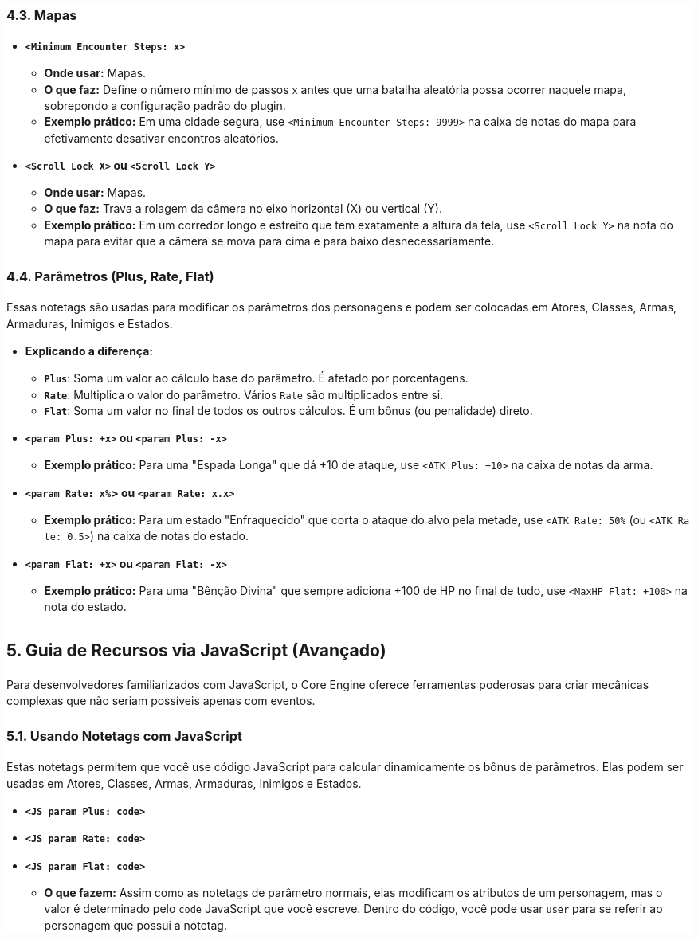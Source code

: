 ### 4.3. Mapas

- **`<Minimum Encounter Steps: x>`**
  - **Onde usar:** Mapas.
  - **O que faz:** Define o número mínimo de passos `x` antes que uma batalha aleatória possa ocorrer naquele mapa, sobrepondo a configuração padrão do plugin.
  - **Exemplo prático:** Em uma cidade segura, use `<Minimum Encounter Steps: 9999>` na caixa de notas do mapa para efetivamente desativar encontros aleatórios.

- **`<Scroll Lock X>` ou `<Scroll Lock Y>`**
  - **Onde usar:** Mapas.
  - **O que faz:** Trava a rolagem da câmera no eixo horizontal (X) ou vertical (Y).
  - **Exemplo prático:** Em um corredor longo e estreito que tem exatamente a altura da tela, use `<Scroll Lock Y>` na nota do mapa para evitar que a câmera se mova para cima e para baixo desnecessariamente.

### 4.4. Parâmetros (Plus, Rate, Flat)

Essas notetags são usadas para modificar os parâmetros dos personagens e podem ser colocadas em Atores, Classes, Armas, Armaduras, Inimigos e Estados.

- **Explicando a diferença:**
  - **`Plus`**: Soma um valor ao cálculo base do parâmetro. É afetado por porcentagens.
  - **`Rate`**: Multiplica o valor do parâmetro. Vários `Rate` são multiplicados entre si.
  - **`Flat`**: Soma um valor no final de todos os outros cálculos. É um bônus (ou penalidade) direto.

- **`<param Plus: +x>` ou `<param Plus: -x>`**
  - **Exemplo prático:** Para uma "Espada Longa" que dá +10 de ataque, use `<ATK Plus: +10>` na caixa de notas da arma.

- **`<param Rate: x%`> ou `<param Rate: x.x>`**
  - **Exemplo prático:** Para um estado "Enfraquecido" que corta o ataque do alvo pela metade, use `<ATK Rate: 50%` (ou `<ATK Rate: 0.5>`) na caixa de notas do estado.

- **`<param Flat: +x>` ou `<param Flat: -x>`**
  - **Exemplo prático:** Para uma "Bênção Divina" que sempre adiciona +100 de HP no final de tudo, use `<MaxHP Flat: +100>` na nota do estado.

## 5. Guia de Recursos via JavaScript (Avançado)

Para desenvolvedores familiarizados com JavaScript, o Core Engine oferece ferramentas poderosas para criar mecânicas complexas que não seriam possíveis apenas com eventos.

### 5.1. Usando Notetags com JavaScript

Estas notetags permitem que você use código JavaScript para calcular dinamicamente os bônus de parâmetros. Elas podem ser usadas em Atores, Classes, Armas, Armaduras, Inimigos e Estados.

- **`<JS param Plus: code>`**
- **`<JS param Rate: code>`**
- **`<JS param Flat: code>`**

  - **O que fazem:** Assim como as notetags de parâmetro normais, elas modificam os atributos de um personagem, mas o valor é determinado pelo `code` JavaScript que você escreve. Dentro do código, você pode usar `user` para se referir ao personagem que possui a notetag.
